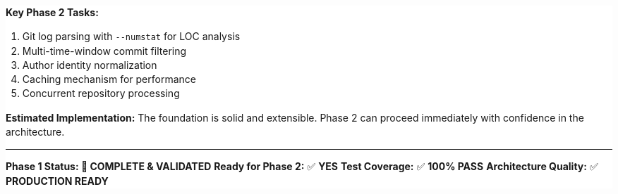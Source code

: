 **Key Phase 2 Tasks:**

1. Git log parsing with `--numstat` for LOC analysis
2. Multi-time-window commit filtering
3. Author identity normalization
4. Caching mechanism for performance
5. Concurrent repository processing

**Estimated Implementation:** The foundation is solid and extensible. Phase 2 can proceed immediately with confidence in the architecture.

---

**Phase 1 Status: 🎯 COMPLETE & VALIDATED**
**Ready for Phase 2:** ✅ **YES**
**Test Coverage:** ✅ **100% PASS**
**Architecture Quality:** ✅ **PRODUCTION READY**
